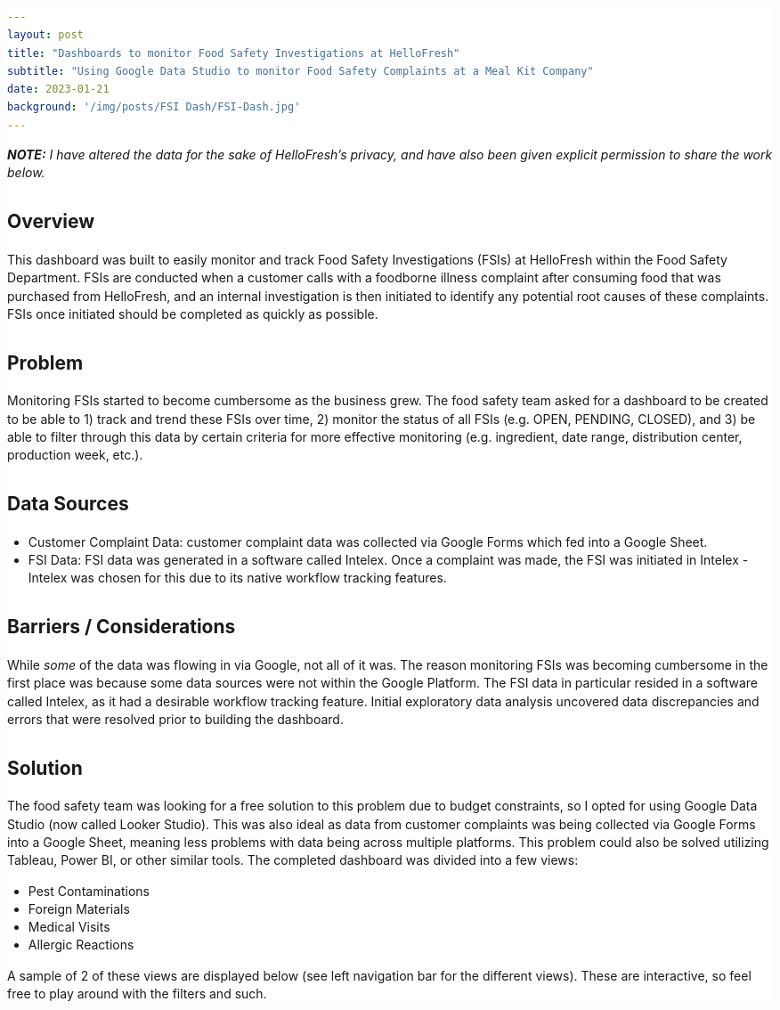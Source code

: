```yaml
---
layout: post
title: "Dashboards to monitor Food Safety Investigations at HelloFresh"
subtitle: "Using Google Data Studio to monitor Food Safety Complaints at a Meal Kit Company"
date: 2023-01-21
background: '/img/posts/FSI Dash/FSI-Dash.jpg'
---
```


***NOTE:*** 
*I have altered the data for the sake of HelloFresh’s privacy, and have also been given explicit permission to share the work below.*

## Overview
This dashboard was built to easily monitor and track Food Safety Investigations (FSIs) at HelloFresh within the Food Safety Department. FSIs are conducted when a customer calls with a foodborne illness complaint after consuming food that was purchased from HelloFresh, and an internal investigation is then initiated to identify any potential root causes of these complaints. FSIs once initiated should be completed as quickly as possible.

## Problem
Monitoring FSIs started to become cumbersome as the business grew. The food safety team asked for a dashboard to be created to be able to 1) track and trend these FSIs over time, 2) monitor the status of all FSIs (e.g. OPEN, PENDING, CLOSED), and 3) be able to filter through this data by certain criteria for more effective monitoring (e.g. ingredient, date range, distribution center, production week, etc.).

## Data Sources
* Customer Complaint Data: customer complaint data was collected via Google Forms which fed into a Google Sheet.
* FSI Data: FSI data was generated in a software called Intelex. Once a complaint was made, the FSI was initiated in Intelex - Intelex was chosen for this due to its native workflow tracking features. 

## Barriers / Considerations
While *some* of the data was flowing in via Google, not all of it was. The reason monitoring FSIs was becoming cumbersome in the first place was because some data sources were not within the Google Platform. The FSI data in particular resided in a software called Intelex, as it had a desirable workflow tracking feature. Initial exploratory data analysis uncovered data discrepancies and errors that were resolved prior to building the dashboard. 

## Solution
The food safety team was looking for a free solution to this problem due to budget constraints, so I opted for using Google Data Studio (now called Looker Studio). This was also ideal as data from customer complaints was being collected via Google Forms into a Google Sheet, meaning less problems with data being across multiple platforms. This problem could also be solved utilizing Tableau, Power BI, or other similar tools. The completed dashboard was divided into a few views:
* Pest Contaminations
* Foreign Materials
* Medical Visits
* Allergic Reactions

A sample of 2 of these views are displayed below (see left navigation bar for the different views). These are interactive, so feel free to play around with the filters and such.

<div class="iframe-GDS-container">
<iframe width="2900" height="3000" src="https://datastudio.google.com/embed/reporting/98758120-5e77-4fba-a7f7-96e0e15fe3ec/page/sXEDD" frameborder="0" style="border:0" allowfullscreen></iframe>
</div>